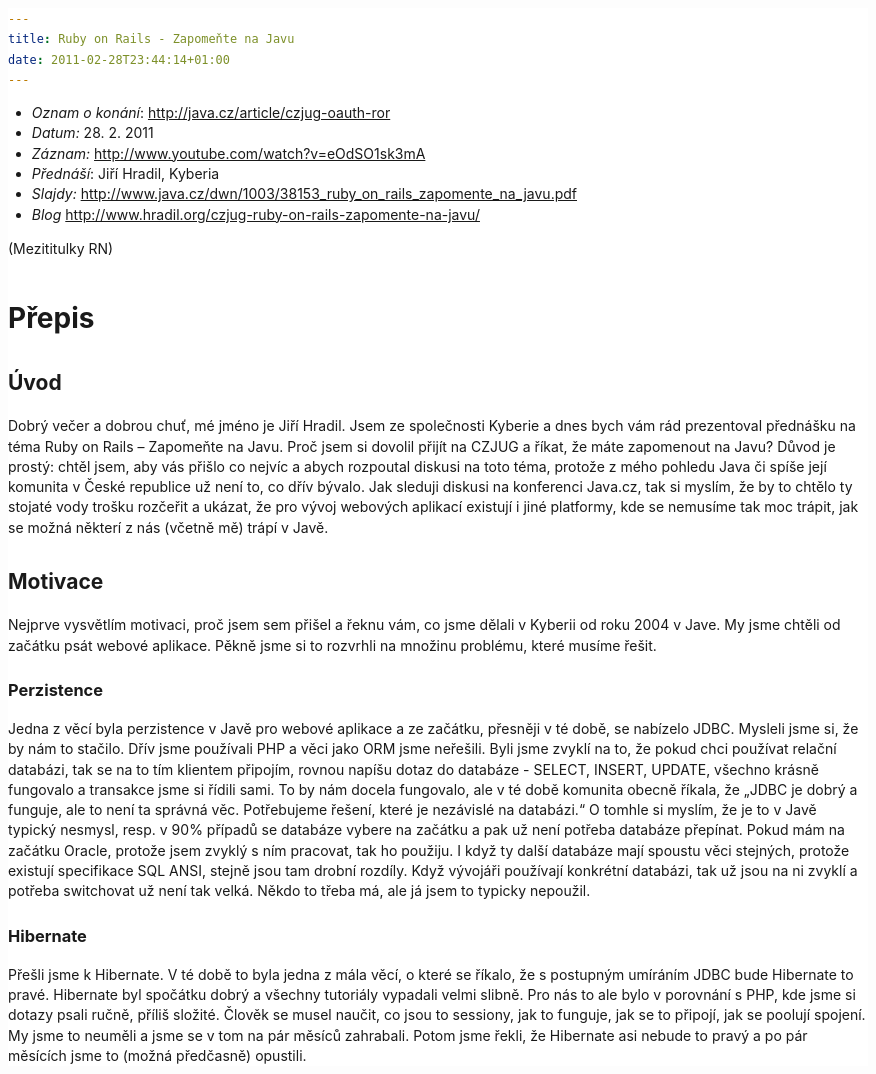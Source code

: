 ```yaml
---
title: Ruby on Rails - Zapomeňte na Javu
date: 2011-02-28T23:44:14+01:00
---
```

* *Oznam o konání*: http://java.cz/article/czjug-oauth-ror
* *Datum:* 28. 2. 2011
* *Záznam:* http://www.youtube.com/watch?v=eOdSO1sk3mA
* *Přednáší*: Jiří Hradil, Kyberia
* *Slajdy:* http://www.java.cz/dwn/1003/38153_ruby_on_rails_zapomente_na_javu.pdf
* *Blog*  http://www.hradil.org/czjug-ruby-on-rails-zapomente-na-javu/

(Mezititulky RN)

# Přepis

## Úvod
Dobrý večer a dobrou chuť, mé jméno je Jiří Hradil. Jsem ze společnosti Kyberie a dnes bych vám rád prezentoval přednášku na téma Ruby on Rails – Zapomeňte na Javu. Proč jsem si dovolil přijít na CZJUG a říkat, že máte zapomenout na Javu? Důvod je prostý: chtěl jsem, aby vás přišlo co nejvíc a abych rozpoutal diskusi na toto téma, protože z mého pohledu Java či spíše její komunita v České republice už není to, co dřív bývalo. Jak sleduji diskusi na konferenci Java.cz, tak si myslím, že by to chtělo ty stojaté vody trošku rozčeřit a ukázat, že pro vývoj webových aplikací existují i jiné platformy, kde se nemusíme tak moc trápit, jak se možná některí z nás (včetně mě) trápí v Javě. 

## Motivace
Nejprve vysvětlím motivaci, proč jsem sem přišel a řeknu vám, co jsme dělali v Kyberii od roku 2004 v Jave. My jsme chtěli od začátku psát webové aplikace. Pěkně jsme si to rozvrhli na množinu problému, které musíme řešit. 

### Perzistence
Jedna z věcí byla perzistence v Javě pro webové aplikace a ze začátku, přesněji v té době, se nabízelo JDBC. Mysleli jsme si, že by nám to stačilo. Dřív jsme používali PHP a věci jako ORM jsme neřešili. Byli jsme zvyklí na to, že pokud chci používat relační databázi, tak se na to tím klientem připojím, rovnou napíšu dotaz do databáze -  SELECT, INSERT, UPDATE, všechno krásně fungovalo a transakce jsme si řídili sami. To by nám docela fungovalo, ale v té době komunita obecně říkala, že „JDBC je dobrý a funguje, ale to není ta správná věc.  Potřebujeme řešení, které je nezávislé na databázi.“
O tomhle si myslím, že je to v Javě typický nesmysl, resp. v 90% případů se databáze vybere na začátku a pak už není potřeba databáze přepínat. Pokud mám na začátku Oracle, protože jsem zvyklý s ním pracovat, tak ho použiju. I když ty další databáze mají spoustu věci stejných, protože existují specifikace SQL ANSI, stejně jsou tam drobní rozdíly. Když vývojáři používají konkrétní databázi, tak už jsou na ni zvyklí a potřeba switchovat už není tak velká. Někdo to třeba má, ale já jsem to typicky nepoužil.

### Hibernate
Přešli jsme k Hibernate. V té době to byla jedna z mála věcí, o které se říkalo, že s postupným umíráním JDBC bude Hibernate to pravé. Hibernate byl spočátku dobrý a všechny tutoriály vypadali velmi slibně. Pro nás to ale bylo v porovnání s PHP, kde jsme si dotazy psali ručně, příliš složité. Člověk se musel naučit, co jsou to sessiony, jak to funguje, jak se to připojí, jak se poolují spojení. My jsme to neuměli a jsme se v tom na pár měsíců zahrabali. Potom jsme řekli, že Hibernate asi nebude to pravý a po pár měsících jsme to (možná předčasně) opustili. 
